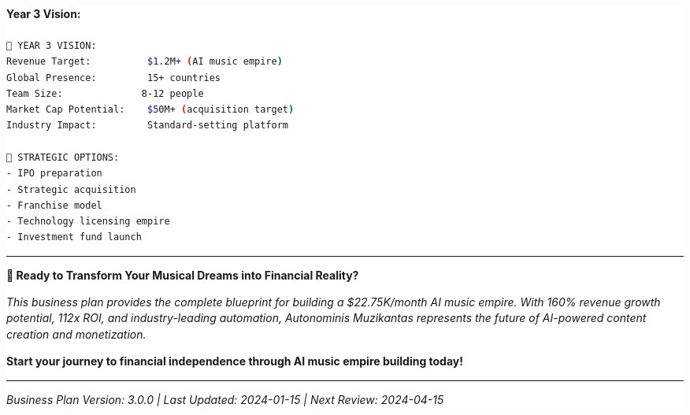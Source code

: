 #### **Year 3 Vision:**
```bash
🌟 YEAR 3 VISION:
Revenue Target:          $1.2M+ (AI music empire)
Global Presence:         15+ countries
Team Size:              8-12 people  
Market Cap Potential:    $50M+ (acquisition target)
Industry Impact:         Standard-setting platform

🎯 STRATEGIC OPTIONS:
- IPO preparation
- Strategic acquisition
- Franchise model
- Technology licensing empire
- Investment fund launch
```

---

**🚀 Ready to Transform Your Musical Dreams into Financial Reality?**

*This business plan provides the complete blueprint for building a $22.75K/month AI music empire. With 160% revenue growth potential, 112x ROI, and industry-leading automation, Autonominis Muzikantas represents the future of AI-powered content creation and monetization.*

**Start your journey to financial independence through AI music empire building today!**

---

*Business Plan Version: 3.0.0 | Last Updated: 2024-01-15 | Next Review: 2024-04-15*